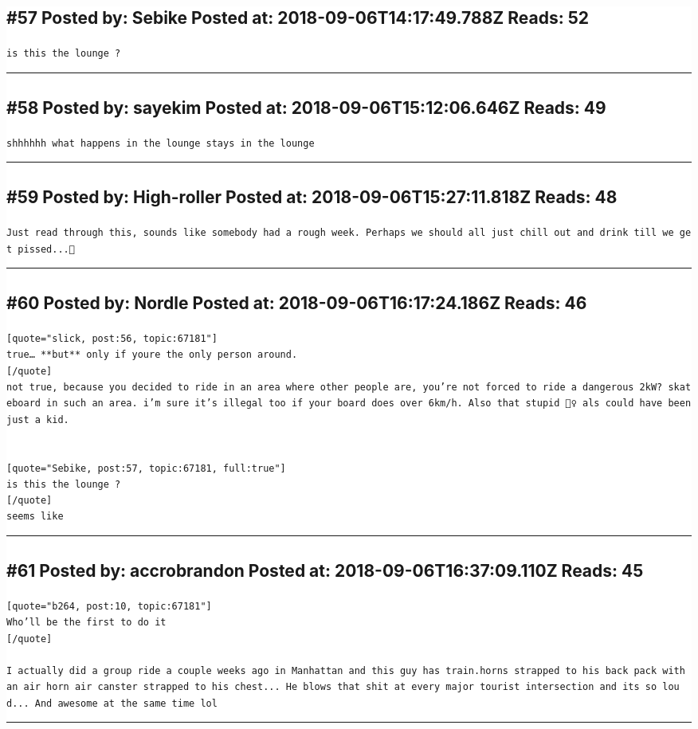## \#57 Posted by: Sebike Posted at: 2018-09-06T14:17:49.788Z Reads: 52

```
is this the lounge ?
```

---
## \#58 Posted by: sayekim Posted at: 2018-09-06T15:12:06.646Z Reads: 49

```
shhhhhh what happens in the lounge stays in the lounge
```

---
## \#59 Posted by: High-roller Posted at: 2018-09-06T15:27:11.818Z Reads: 48

```
Just read through this, sounds like somebody had a rough week. Perhaps we should all just chill out and drink till we get pissed...🥃
```

---
## \#60 Posted by: Nordle Posted at: 2018-09-06T16:17:24.186Z Reads: 46

```
[quote="slick, post:56, topic:67181"]
true… **but** only if youre the only person around.
[/quote]
not true, because you decided to ride in an area where other people are, you’re not forced to ride a dangerous 2kW? skateboard in such an area. i’m sure it’s illegal too if your board does over 6km/h. Also that stupid 🚴‍♀️ als could have been just a kid.


[quote="Sebike, post:57, topic:67181, full:true"]
is this the lounge ?
[/quote]
seems like
```

---
## \#61 Posted by: accrobrandon Posted at: 2018-09-06T16:37:09.110Z Reads: 45

```
[quote="b264, post:10, topic:67181"]
Who’ll be the first to do it
[/quote]

I actually did a group ride a couple weeks ago in Manhattan and this guy has train.horns strapped to his back pack with an air horn air canster strapped to his chest... He blows that shit at every major tourist intersection and its so loud... And awesome at the same time lol
```

---